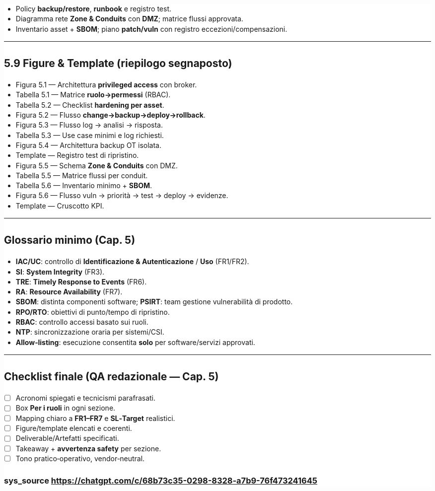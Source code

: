 * Policy **backup/restore**, **runbook** e registro test.
* Diagramma rete **Zone & Conduits** con **DMZ**; matrice flussi approvata.
* Inventario asset + **SBOM**; piano **patch/vuln** con registro eccezioni/compensazioni.
--- 
## 5.9 Figure & Template (riepilogo segnaposto)
* Figura 5.1 — Architettura **privileged access** con broker.
* Tabella 5.1 — Matrice **ruolo→permessi** (RBAC).
* Tabella 5.2 — Checklist **hardening per asset**.
* Figura 5.2 — Flusso **change→backup→deploy→rollback**.
* Figura 5.3 — Flusso log → analisi → risposta.
* Tabella 5.3 — Use case minimi e log richiesti.
* Figura 5.4 — Architettura backup OT isolata.
* Template — Registro test di ripristino.
* Figura 5.5 — Schema **Zone & Conduits** con DMZ.
* Tabella 5.5 — Matrice flussi per conduit.
* Tabella 5.6 — Inventario minimo + **SBOM**.
* Figura 5.6 — Flusso vuln → priorità → test → deploy → evidenze.
* Template — Cruscotto KPI.
--- 
## Glossario minimo (Cap. 5)
* **IAC/UC**: controllo di **Identificazione & Autenticazione** / **Uso** (FR1/FR2).
* **SI**: **System Integrity** (FR3).
* **TRE**: **Timely Response to Events** (FR6).
* **RA**: **Resource Availability** (FR7).
* **SBOM**: distinta componenti software; **PSIRT**: team gestione vulnerabilità di prodotto.
* **RPO/RTO**: obiettivi di punto/tempo di ripristino.
* **RBAC**: controllo accessi basato sui ruoli.
* **NTP**: sincronizzazione oraria per sistemi/CSI.
* **Allow‑listing**: esecuzione consentita **solo** per software/servizi approvati.
--- 
## Checklist finale (QA redazionale — Cap. 5)
* [ ] Acronomi spiegati e tecnicismi parafrasati.
* [ ] Box **Per i ruoli** in ogni sezione.
* [ ] Mapping chiaro a **FR1–FR7** e **SL‑Target** realistici.
* [ ] Figure/template elencati e coerenti.
* [ ] Deliverable/Artefatti specificati.
* [ ] Takeaway + **avvertenza safety** per sezione.
* [ ] Tono pratico‑operativo, vendor‑neutral.
### sys_source https://chatgpt.com/c/68b73c35-0298-8328-a7b9-76f473241645